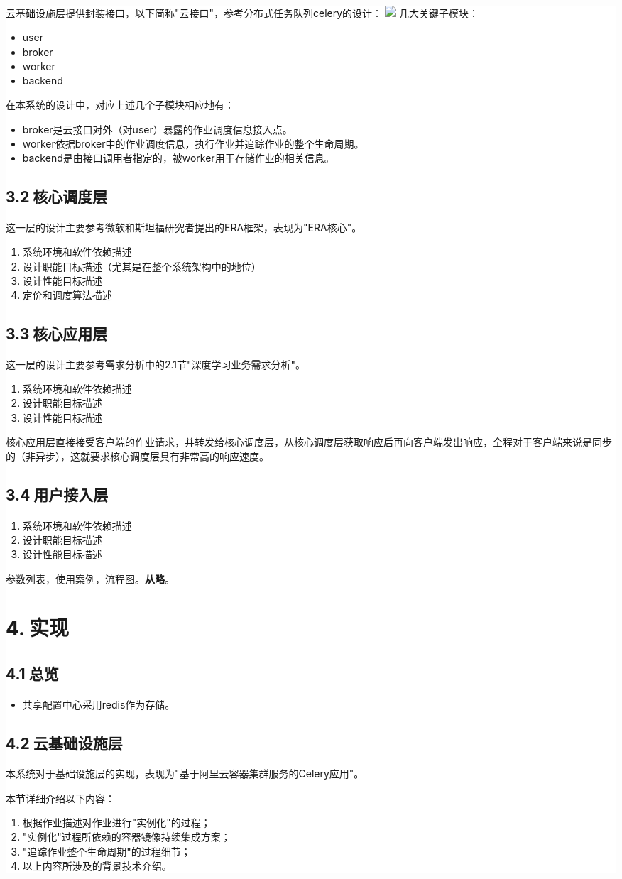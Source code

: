 云基础设施层提供封装接口，以下简称"云接口"，参考分布式任务队列celery的设计：
![](http://opkk27k9n.bkt.clouddn.com/18-4-16/1740887.jpg)
几大关键子模块：
- user 
- broker
- worker
- backend

在本系统的设计中，对应上述几个子模块相应地有：
- broker是云接口对外（对user）暴露的作业调度信息接入点。
- worker依据broker中的作业调度信息，执行作业并追踪作业的整个生命周期。
- backend是由接口调用者指定的，被worker用于存储作业的相关信息。

## 3.2 核心调度层
这一层的设计主要参考微软和斯坦福研究者提出的ERA框架，表现为"ERA核心"。

1. 系统环境和软件依赖描述
3. 设计职能目标描述（尤其是在整个系统架构中的地位）
4. 设计性能目标描述
5. 定价和调度算法描述

## 3.3 核心应用层
这一层的设计主要参考需求分析中的2.1节"深度学习业务需求分析"。

1. 系统环境和软件依赖描述
2. 设计职能目标描述
3. 设计性能目标描述

核心应用层直接接受客户端的作业请求，并转发给核心调度层，从核心调度层获取响应后再向客户端发出响应，全程对于客户端来说是同步的（非异步），这就要求核心调度层具有非常高的响应速度。

## 3.4 用户接入层
1. 系统环境和软件依赖描述
2. 设计职能目标描述
3. 设计性能目标描述

参数列表，使用案例，流程图。**从略**。

# 4. 实现
## 4.1 总览

- 共享配置中心采用redis作为存储。

## 4.2 云基础设施层
本系统对于基础设施层的实现，表现为"基于阿里云容器集群服务的Celery应用"。

本节详细介绍以下内容：
1. 根据作业描述对作业进行"实例化"的过程；
2. "实例化"过程所依赖的容器镜像持续集成方案；
3. "追踪作业整个生命周期"的过程细节；
3. 以上内容所涉及的背景技术介绍。
